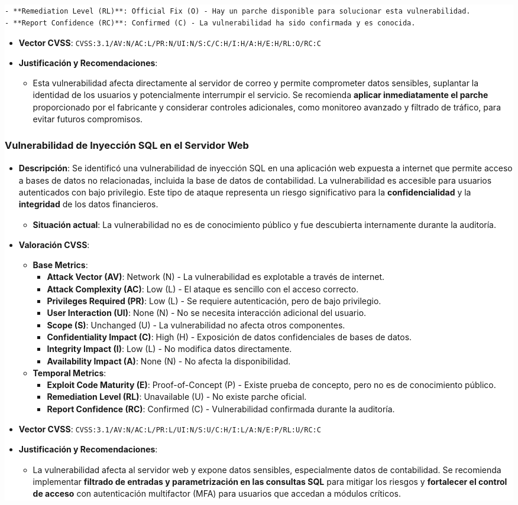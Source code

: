     - **Remediation Level (RL)**: Official Fix (O) - Hay un parche disponible para solucionar esta vulnerabilidad.
    - **Report Confidence (RC)**: Confirmed (C) - La vulnerabilidad ha sido confirmada y es conocida.

- **Vector CVSS**: `CVSS:3.1/AV:N/AC:L/PR:N/UI:N/S:C/C:H/I:H/A:H/E:H/RL:O/RC:C`

- **Justificación y Recomendaciones**:
  - Esta vulnerabilidad afecta directamente al servidor de correo y permite comprometer datos sensibles, 
    suplantar la identidad de los usuarios y potencialmente interrumpir el servicio. Se recomienda **aplicar 
    inmediatamente el parche** proporcionado por el fabricante y considerar controles adicionales, como monitoreo 
    avanzado y filtrado de tráfico, para evitar futuros compromisos.

### Vulnerabilidad de Inyección SQL en el Servidor Web

- **Descripción**: Se identificó una vulnerabilidad de inyección SQL en una aplicación web expuesta a internet que permite 
  acceso a bases de datos no relacionadas, incluida la base de datos de contabilidad. La vulnerabilidad es accesible para 
  usuarios autenticados con bajo privilegio. Este tipo de ataque representa un riesgo significativo para la **confidencialidad** 
  y la **integridad** de los datos financieros.

  - **Situación actual**: La vulnerabilidad no es de conocimiento público y fue descubierta internamente durante la auditoría.

- **Valoración CVSS**:
  - **Base Metrics**:
    - **Attack Vector (AV)**: Network (N) - La vulnerabilidad es explotable a través de internet.
    - **Attack Complexity (AC)**: Low (L) - El ataque es sencillo con el acceso correcto.
    - **Privileges Required (PR)**: Low (L) - Se requiere autenticación, pero de bajo privilegio.
    - **User Interaction (UI)**: None (N) - No se necesita interacción adicional del usuario.
    - **Scope (S)**: Unchanged (U) - La vulnerabilidad no afecta otros componentes.
    - **Confidentiality Impact (C)**: High (H) - Exposición de datos confidenciales de bases de datos.
    - **Integrity Impact (I)**: Low (L) - No modifica datos directamente.
    - **Availability Impact (A)**: None (N) - No afecta la disponibilidad.
  - **Temporal Metrics**:
    - **Exploit Code Maturity (E)**: Proof-of-Concept (P) - Existe prueba de concepto, pero no es de conocimiento público.
    - **Remediation Level (RL)**: Unavailable (U) - No existe parche oficial.
    - **Report Confidence (RC)**: Confirmed (C) - Vulnerabilidad confirmada durante la auditoría.

- **Vector CVSS**: `CVSS:3.1/AV:N/AC:L/PR:L/UI:N/S:U/C:H/I:L/A:N/E:P/RL:U/RC:C`

- **Justificación y Recomendaciones**:
  - La vulnerabilidad afecta al servidor web y expone datos sensibles, especialmente datos de contabilidad. Se recomienda 
    implementar **filtrado de entradas y parametrización en las consultas SQL** para mitigar los riesgos y **fortalecer 
    el control de acceso** con autenticación multifactor (MFA) para usuarios que accedan a módulos críticos.
